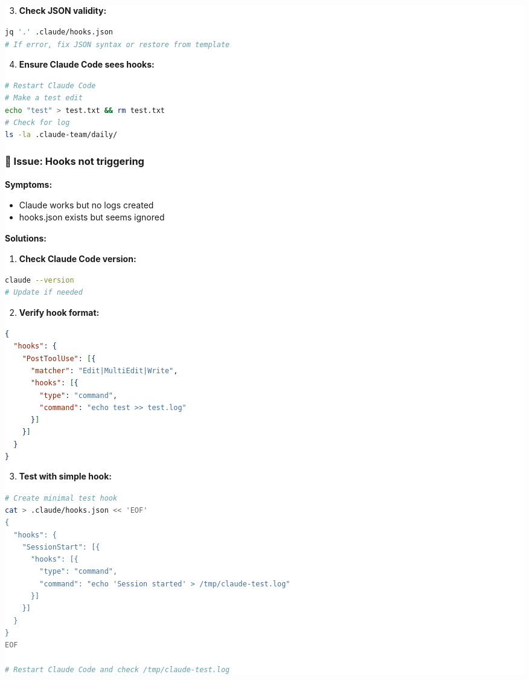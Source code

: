 3. **Check JSON validity:**
```bash
jq '.' .claude/hooks.json
# If error, fix JSON syntax or restore from template
```

4. **Ensure Claude Code sees hooks:**
```bash
# Restart Claude Code
# Make a test edit
echo "test" > test.txt && rm test.txt
# Check for log
ls -la .claude-team/daily/
```

### 🚫 Issue: Hooks not triggering

**Symptoms:**
- Claude works but no logs created
- hooks.json exists but seems ignored

**Solutions:**

1. **Check Claude Code version:**
```bash
claude --version
# Update if needed
```

2. **Verify hook format:**
```json
{
  "hooks": {
    "PostToolUse": [{
      "matcher": "Edit|MultiEdit|Write",
      "hooks": [{
        "type": "command",
        "command": "echo test >> test.log"
      }]
    }]
  }
}
```

3. **Test with simple hook:**
```bash
# Create minimal test hook
cat > .claude/hooks.json << 'EOF'
{
  "hooks": {
    "SessionStart": [{
      "hooks": [{
        "type": "command",
        "command": "echo 'Session started' > /tmp/claude-test.log"
      }]
    }]
  }
}
EOF

# Restart Claude Code and check /tmp/claude-test.log
```
